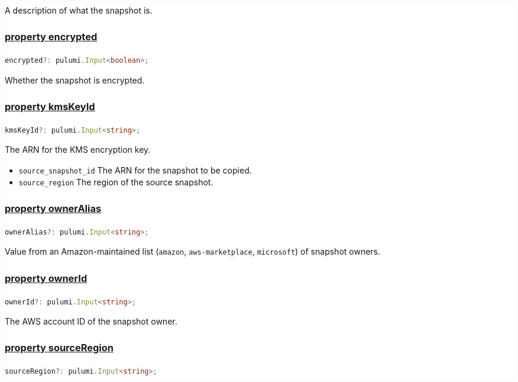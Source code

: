
A description of what the snapshot is.

<h3 class="pdoc-member-header">
<a class="pdoc-child-name" href="https://github.com/pulumi/pulumi-aws/blob/master/sdk/nodejs/ebs/snapshotCopy.ts#L129">property encrypted</a>
</h3>

```typescript
encrypted?: pulumi.Input<boolean>;
```


Whether the snapshot is encrypted.

<h3 class="pdoc-member-header">
<a class="pdoc-child-name" href="https://github.com/pulumi/pulumi-aws/blob/master/sdk/nodejs/ebs/snapshotCopy.ts#L135">property kmsKeyId</a>
</h3>

```typescript
kmsKeyId?: pulumi.Input<string>;
```


The ARN for the KMS encryption key.
* `source_snapshot_id` The ARN for the snapshot to be copied.
* `source_region` The region of the source snapshot.

<h3 class="pdoc-member-header">
<a class="pdoc-child-name" href="https://github.com/pulumi/pulumi-aws/blob/master/sdk/nodejs/ebs/snapshotCopy.ts#L139">property ownerAlias</a>
</h3>

```typescript
ownerAlias?: pulumi.Input<string>;
```


Value from an Amazon-maintained list (`amazon`, `aws-marketplace`, `microsoft`) of snapshot owners.

<h3 class="pdoc-member-header">
<a class="pdoc-child-name" href="https://github.com/pulumi/pulumi-aws/blob/master/sdk/nodejs/ebs/snapshotCopy.ts#L143">property ownerId</a>
</h3>

```typescript
ownerId?: pulumi.Input<string>;
```


The AWS account ID of the snapshot owner.

<h3 class="pdoc-member-header">
<a class="pdoc-child-name" href="https://github.com/pulumi/pulumi-aws/blob/master/sdk/nodejs/ebs/snapshotCopy.ts#L144">property sourceRegion</a>
</h3>

```typescript
sourceRegion?: pulumi.Input<string>;
```
